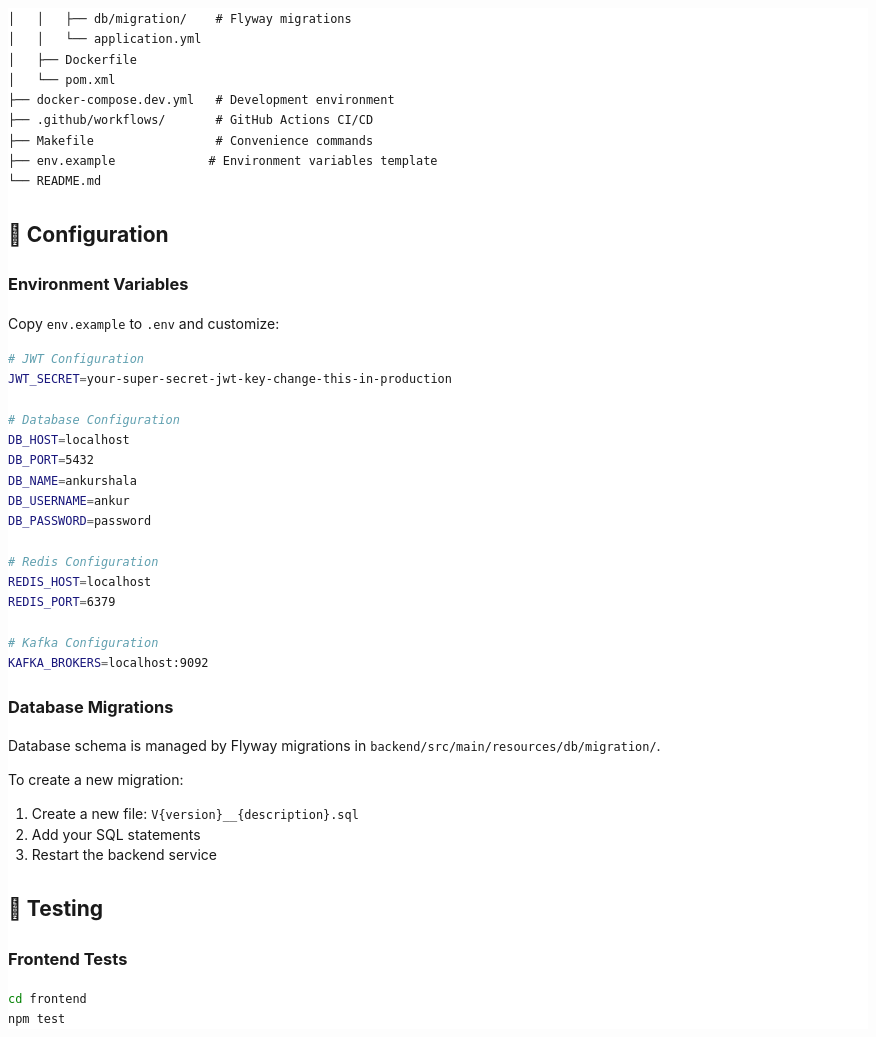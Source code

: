```
│   │   ├── db/migration/    # Flyway migrations
│   │   └── application.yml
│   ├── Dockerfile
│   └── pom.xml
├── docker-compose.dev.yml   # Development environment
├── .github/workflows/       # GitHub Actions CI/CD
├── Makefile                 # Convenience commands
├── env.example             # Environment variables template
└── README.md
```

## 🔧 Configuration

### Environment Variables

Copy `env.example` to `.env` and customize:

```bash
# JWT Configuration
JWT_SECRET=your-super-secret-jwt-key-change-this-in-production

# Database Configuration
DB_HOST=localhost
DB_PORT=5432
DB_NAME=ankurshala
DB_USERNAME=ankur
DB_PASSWORD=password

# Redis Configuration
REDIS_HOST=localhost
REDIS_PORT=6379

# Kafka Configuration
KAFKA_BROKERS=localhost:9092
```

### Database Migrations

Database schema is managed by Flyway migrations in `backend/src/main/resources/db/migration/`. 

To create a new migration:
1. Create a new file: `V{version}__{description}.sql`
2. Add your SQL statements
3. Restart the backend service

## 🧪 Testing

### Frontend Tests
```bash
cd frontend
npm test
```
